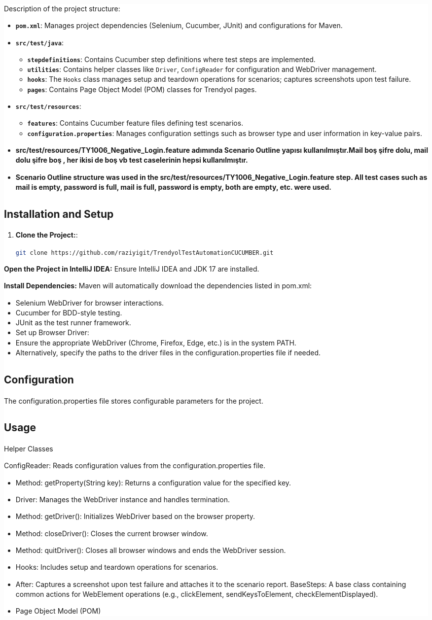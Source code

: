 Description of the project structure:

- **`pom.xml`**: Manages project dependencies (Selenium, Cucumber, JUnit) and configurations for Maven.
- **`src/test/java`**:
  - **`stepdefinitions`**: Contains Cucumber step definitions where test steps are implemented.
  - **`utilities`**: Contains helper classes like `Driver`, `ConfigReader` for configuration and WebDriver management.
  - **`hooks`**: The `Hooks` class manages setup and teardown operations for scenarios; captures screenshots upon test failure.
  - **`pages`**: Contains Page Object Model (POM) classes for Trendyol pages.
- **`src/test/resources`**:
  - **`features`**: Contains Cucumber feature files defining test scenarios.
  - **`configuration.properties`**: Manages configuration settings such as browser type and user information in key-value pairs.
 
- **src/test/resources/TY1006_Negative_Login.feature adımında Scenario Outline yapısı kullanılmıştır.Mail boş şifre dolu, mail dolu şifre boş , her ikisi de boş vb test caselerinin hepsi kullanılmıştır.**
- **Scenario Outline structure was used in the src/test/resources/TY1006_Negative_Login.feature step. All test cases such as mail is empty, password is full, mail is full, password is empty, both are empty, etc. were used.**

## Installation and Setup

1. **Clone the Project:**:
   ```bash
   git clone https://github.com/raziyigit/TrendyolTestAutomationCUCUMBER.git
**Open the Project in IntelliJ IDEA:** Ensure IntelliJ IDEA and JDK 17 are installed.

**Install Dependencies:** Maven will automatically download the dependencies listed in pom.xml:

- Selenium WebDriver for browser interactions.
- Cucumber for BDD-style testing.
- JUnit as the test runner framework.
- Set up Browser Driver:
- Ensure the appropriate WebDriver (Chrome, Firefox, Edge, etc.) is in the system PATH.
- Alternatively, specify the paths to the driver files in the configuration.properties file if needed.


## Configuration
The configuration.properties file stores configurable parameters for the project.


## Usage
Helper Classes

ConfigReader: Reads configuration values from the configuration.properties file.

* Method: getProperty(String key): Returns a configuration value for the specified key.
* Driver: Manages the WebDriver instance and handles termination.

* Method: getDriver(): Initializes WebDriver based on the browser property.
* Method: closeDriver(): Closes the current browser window.
* Method: quitDriver(): Closes all browser windows and ends the WebDriver session.
* Hooks: Includes setup and teardown operations for scenarios.

* After: Captures a screenshot upon test failure and attaches it to the scenario report.
BaseSteps: A base class containing common actions for WebElement operations (e.g., clickElement, sendKeysToElement, checkElementDisplayed).

* Page Object Model (POM)
   ```